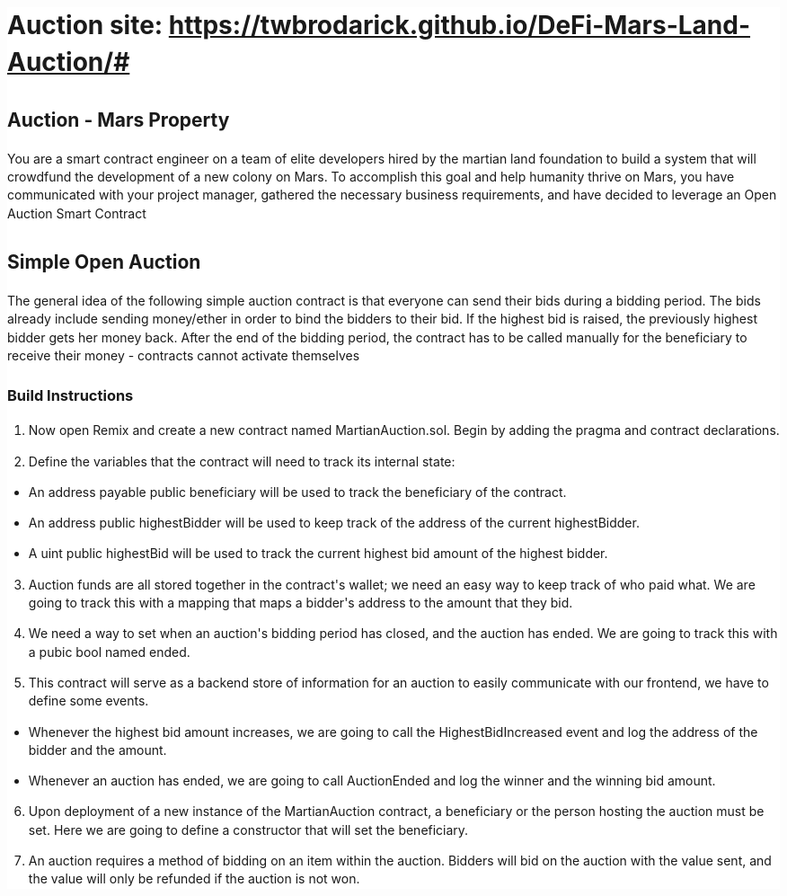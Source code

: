 # Auction site:  https://twbrodarick.github.io/DeFi-Mars-Land-Auction/#

## Auction - Mars Property

You are a smart contract engineer on a team of elite developers hired by the martian land foundation to build a system that will crowdfund the development of a new colony on Mars. To accomplish this goal and help humanity thrive on Mars, you have communicated with your project manager, gathered the necessary business requirements, and have decided to leverage an Open Auction Smart Contract

## Simple Open Auction

The general idea of the following simple auction contract is that everyone can send their bids during a bidding period. The bids already include sending money/ether in order to bind the bidders to their bid. If the highest bid is raised, the previously highest bidder gets her money back. After the end of the bidding period, the contract has to be called manually for the beneficiary to receive their money - contracts cannot activate themselves

### Build Instructions

1) Now open Remix and create a new contract named MartianAuction.sol. Begin by adding the pragma and contract declarations.

2) Define the variables that the contract will need to track its internal state:

* An address payable public beneficiary will be used to track the beneficiary of the contract.

* An address public highestBidder will be used to keep track of the address of the current highestBidder.

* A uint public highestBid will be used to track the current highest bid amount of the highest bidder.

3) Auction funds are all stored together in the contract's wallet; we need an easy way to keep track of who paid what. We are going to track this with a mapping that maps a bidder's address to the amount that they bid.

4) We need a way to set when an auction's bidding period has closed, and the auction has ended. We are going to track this with a pubic bool named ended.

5) This contract will serve as a backend store of information for an auction to easily communicate with our frontend, we have to define some events.

* Whenever the highest bid amount increases, we are going to call the HighestBidIncreased event and log the address of the bidder and the amount.

* Whenever an auction has ended, we are going to call AuctionEnded and log the winner and the winning bid amount.

6) Upon deployment of a new instance of the MartianAuction contract, a beneficiary or the person hosting the auction must be set. Here we are going to define a constructor that will set the beneficiary.

7) An auction requires a method of bidding on an item within the auction. Bidders will bid on the auction with the value sent, and the value will only be refunded if the auction is not won.

